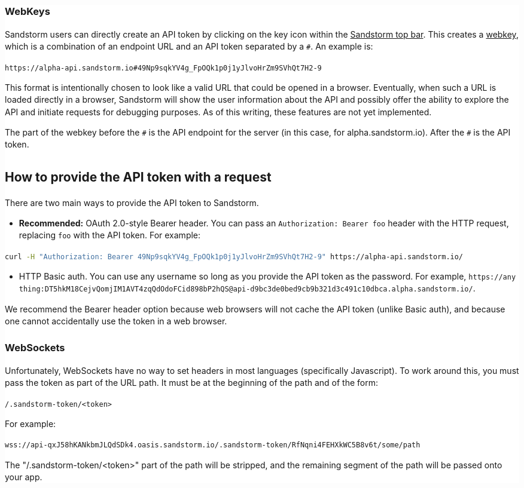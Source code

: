 ### WebKeys

Sandstorm users can directly create an API token by clicking on the key icon within the [Sandstorm
top bar](../using/top-bar.md). This creates a [webkey](http://waterken.sourceforge.net/web-key/),
which is a combination of an endpoint URL and an API token separated by a `#`. An example is:

    https://alpha-api.sandstorm.io#49Np9sqkYV4g_FpOQk1p0j1yJlvoHrZm9SVhQt7H2-9

This format is intentionally chosen to look like a valid URL that could be opened in a
browser. Eventually, when such a URL is loaded directly in a browser, Sandstorm will show the user
information about the API and possibly offer the ability to explore the API and initiate requests
for debugging purposes. As of this writing, these features are not yet implemented.

The part of the webkey before the `#` is the API endpoint for the server (in this case, for
alpha.sandstorm.io). After the `#` is the API token.

## How to provide the API token with a request

There are two main ways to provide the API token to Sandstorm.

- **Recommended:** OAuth 2.0-style Bearer header. You can pass an `Authorization: Bearer foo` header
  with the HTTP request, replacing `foo` with the API token. For example:

```bash
curl -H "Authorization: Bearer 49Np9sqkYV4g_FpOQk1p0j1yJlvoHrZm9SVhQt7H2-9" https://alpha-api.sandstorm.io/
```

- HTTP Basic auth. You can use any username so long as you provide the API token as the password.
  For example,
  `https://anything:DT5hkM18CejvQomjIM1AVT4zqQdOdoFCid898bP2hQS@api-d9bc3de0bed9cb9b321d3c491c10dbca.alpha.sandstorm.io/`.

We recommend the Bearer header option because web browsers will not cache the API token (unlike
Basic auth), and because one cannot accidentally use the token in a web browser.

### WebSockets

Unfortunately, WebSockets have no way to set headers in most languages (specifically Javascript). To
work around this, you must pass the token as part of the URL path. It must be at the beginning of
the path and of the form:

```
/.sandstorm-token/<token>
```

For example:

```
wss://api-qxJ58hKANkbmJLQdSDk4.oasis.sandstorm.io/.sandstorm-token/RfNqni4FEHXkWC5B8v6t/some/path
```

The "/.sandstorm-token/&lt;token&gt;" part of the path will be stripped, and the remaining
segment of the path will be passed onto your app.
